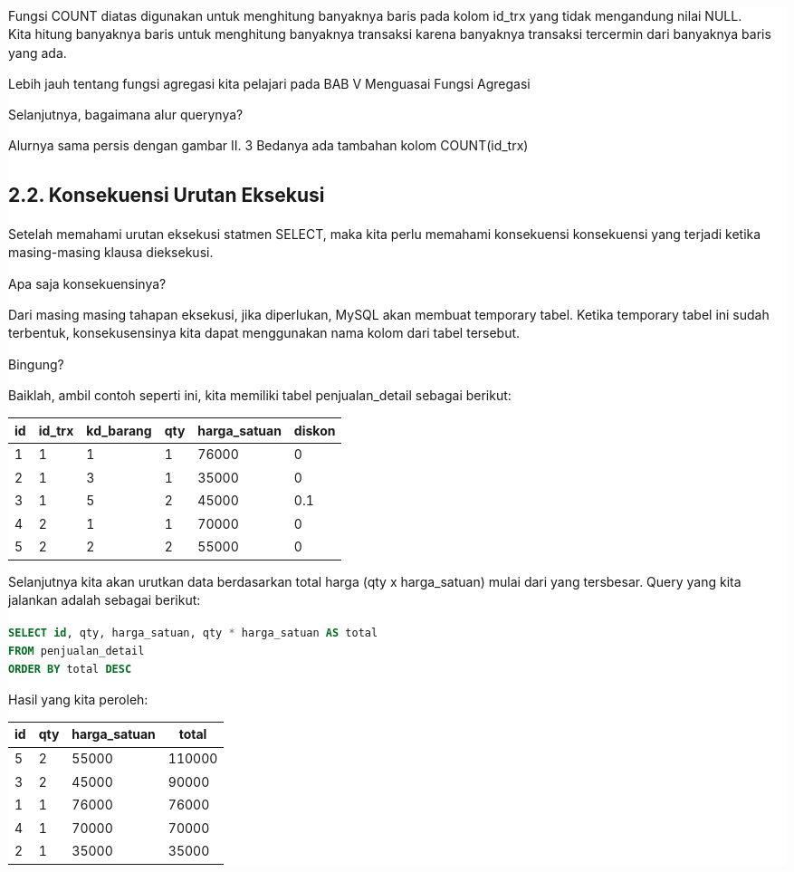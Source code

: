 Fungsi COUNT diatas digunakan untuk menghitung banyaknya baris pada kolom id_trx yang tidak mengandung nilai NULL.  
Kita hitung banyaknya baris untuk menghitung banyaknya transaksi karena banyaknya transaksi tercermin dari banyaknya baris yang ada.

Lebih jauh tentang fungsi agregasi kita pelajari pada BAB V Menguasai Fungsi Agregasi

Selanjutnya, bagaimana alur querynya?

Alurnya sama persis dengan gambar II. 3 Bedanya ada tambahan kolom COUNT(id_trx)

## 2.2. Konsekuensi Urutan Eksekusi

Setelah memahami urutan eksekusi statmen SELECT, maka kita perlu memahami konsekuensi konsekuensi yang terjadi ketika masing-masing klausa dieksekusi.

Apa saja konsekuensinya?

Dari masing masing tahapan eksekusi, jika diperlukan, MySQL akan membuat temporary tabel. Ketika temporary tabel ini sudah terbentuk, konsekusensinya kita dapat menggunakan nama kolom dari tabel tersebut.

Bingung?  

Baiklah, ambil contoh seperti ini, kita memiliki tabel penjualan_detail sebagai berikut:

| id  | id_trx | kd_barang | qty | harga_satuan | diskon |
| --- | ------ | --------- | --- | ------------ | ------ |
| 1   | 1      | 1         | 1   | 76000        | 0      |
| 2   | 1      | 3         | 1   | 35000        | 0      |
| 3   | 1      | 5         | 2   | 45000        | 0.1    |
| 4   | 2      | 1         | 1   | 70000        | 0      |
| 5   | 2      | 2         | 2   | 55000        | 0      |

Selanjutnya kita akan urutkan data berdasarkan total harga (qty x harga_satuan) mulai dari yang tersbesar. Query yang kita jalankan adalah sebagai berikut:

```sql
SELECT id, qty, harga_satuan, qty * harga_satuan AS total 
FROM penjualan_detail 
ORDER BY total DESC 
```

Hasil yang kita peroleh:

| id  | qty | harga_satuan | total  |
| --- | --- | ------------ | ------ |
| 5   | 2   | 55000        | 110000 |
| 3   | 2   | 45000        | 90000  |
| 1   | 1   | 76000        | 76000  |
| 4   | 1   | 70000        | 70000  |
| 2   | 1   | 35000        | 35000  |

